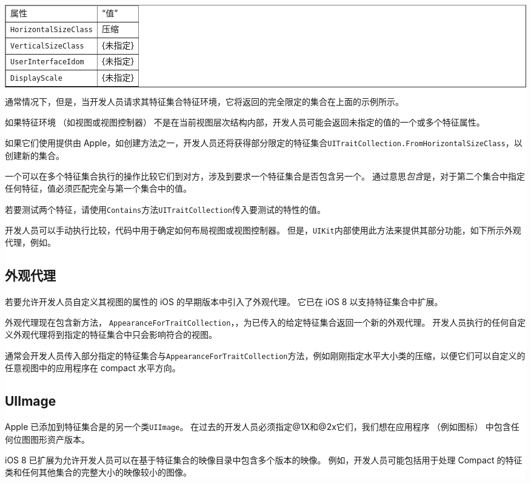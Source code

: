 <table width="100%" border="1px">
<thead>
<tr>
    <td>属性</td>
    <td>“值”</td>
</tr>
</thead>
<tbody>
<tr>
    <td><code>HorizontalSizeClass</code></td>
    <td>压缩</td>
</tr>
<tr>
    <td><code>VerticalSizeClass</code></td>
    <td>{未指定}</td>
</tr>
<tr>
    <td><code>UserInterfaceIdom</code></td>
    <td>{未指定}</td>
</tr>
<tr>
    <td><code>DisplayScale</code></td>
    <td>{未指定}</td>
</tr>
</tbody>
</table>

通常情况下，但是，当开发人员请求其特征集合特征环境，它将返回的完全限定的集合在上面的示例所示。

如果特征环境 （如视图或视图控制器） 不是在当前视图层次结构内部，开发人员可能会返回未指定的值的一个或多个特征属性。

如果它们使用提供由 Apple，如创建方法之一，开发人员还将获得部分限定的特征集合`UITraitCollection.FromHorizontalSizeClass`，以创建新的集合。

一个可以在多个特征集合执行的操作比较它们到对方，涉及到要求一个特征集合是否包含另一个。 通过意思*包含*是，对于第二个集合中指定任何特征，值必须匹配完全与第一个集合中的值。

若要测试两个特征，请使用`Contains`方法`UITraitCollection`传入要测试的特性的值。

开发人员可以手动执行比较，代码中用于确定如何布局视图或视图控制器。 但是，`UIKit`内部使用此方法来提供其部分功能，如下所示外观代理，例如。

## <a name="appearance-proxy"></a>外观代理

若要允许开发人员自定义其视图的属性的 iOS 的早期版本中引入了外观代理。 它已在 iOS 8 以支持特征集合中扩展。

外观代理现在包含新方法， `AppearanceForTraitCollection`，，为已传入的给定特征集合返回一个新的外观代理。 开发人员执行的任何自定义外观代理将到指定的特征集合中只会影响符合的视图。

通常会开发人员传入部分指定的特征集合与`AppearanceForTraitCollection`方法，例如刚刚指定水平大小类的压缩，以便它们可以自定义的任意视图中的应用程序在 compact 水平方向。

## <a name="uiimage"></a>UIImage

Apple 已添加到特征集合是的另一个类`UIImage`。 在过去的开发人员必须指定@1X和@2x它们，我们想在应用程序 （例如图标） 中包含任何位图图形资产版本。

iOS 8 已扩展为允许开发人员可以在基于特征集合的映像目录中包含多个版本的映像。 例如，开发人员可能包括用于处理 Compact 的特征类和任何其他集合的完整大小的映像较小的图像。
